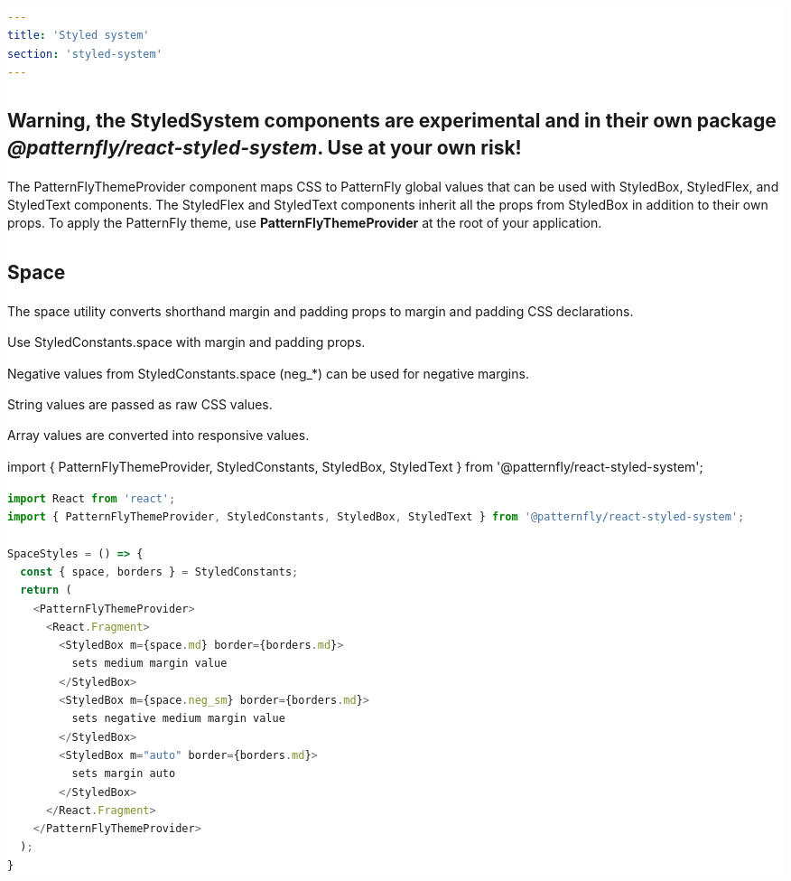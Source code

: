 ```yaml
---
title: 'Styled system'
section: 'styled-system'
---
```

## **Warning, the StyledSystem components are experimental and in their own package _@patternfly/react-styled-system_. Use at your own risk!**
The PatternFlyThemeProvider component maps CSS to PatternFly global values that can be used with StyledBox, StyledFlex, and StyledText components. The StyledFlex and StyledText components inherit all the props from StyledBox in addition to their own props. To apply the PatternFly theme, use <strong>PatternFlyThemeProvider</strong> at the root of your application.

## Space
The space utility converts shorthand margin and padding props to margin and padding CSS declarations.

Use StyledConstants.space with margin and padding props.

Negative values from StyledConstants.space (neg_*) can be used for negative margins.

String values are passed as raw CSS values.

Array values are converted into responsive values.

import { PatternFlyThemeProvider, StyledConstants, StyledBox, StyledText } from '@patternfly/react-styled-system';

```js
import React from 'react';
import { PatternFlyThemeProvider, StyledConstants, StyledBox, StyledText } from '@patternfly/react-styled-system';

SpaceStyles = () => {
  const { space, borders } = StyledConstants;
  return (
    <PatternFlyThemeProvider>
      <React.Fragment>
        <StyledBox m={space.md} border={borders.md}>
          sets medium margin value
        </StyledBox>
        <StyledBox m={space.neg_sm} border={borders.md}>
          sets negative medium margin value
        </StyledBox>
        <StyledBox m="auto" border={borders.md}>
          sets margin auto
        </StyledBox>
      </React.Fragment>
    </PatternFlyThemeProvider>
  );
}
```
